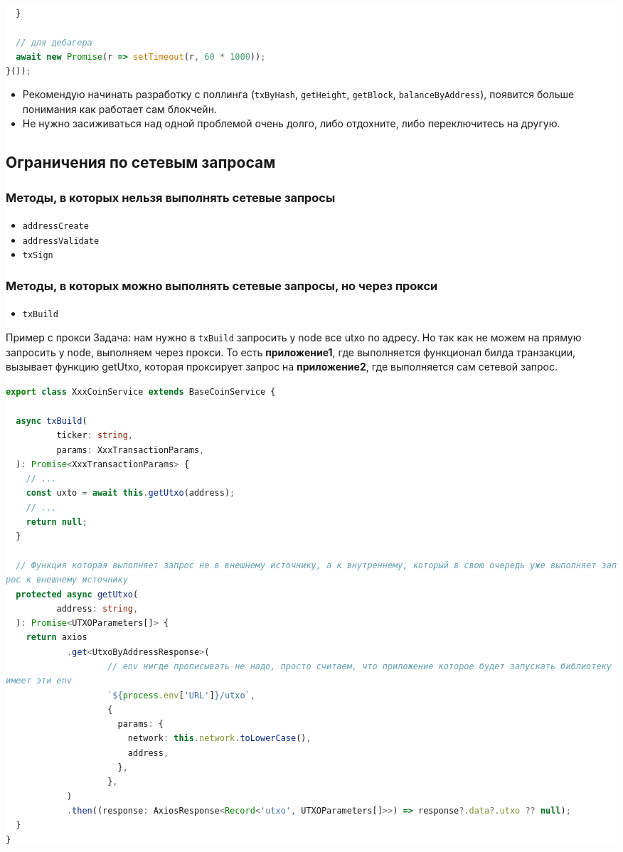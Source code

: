 ```typescript
  }

  // для дебагера
  await new Promise(r => setTimeout(r, 60 * 1000));
}());
```
- Рекомендую начинать разработку с поллинга (`txByHash`, `getHeight`, `getBlock`, `balanceByAddress`), появится больше понимания как работает сам блокчейн. 
- Не нужно засиживаться над одной проблемой очень долго, либо отдохните, либо переключитесь на другую.

## Ограничения по сетевым запросам

### Методы, в которых нельзя выполнять сетевые запросы
- `addressCreate`
- `addressValidate`
- `txSign`

### Методы, в которых можно выполнять сетевые запросы, но через прокси
- `txBuild`

Пример с прокси
Задача: нам нужно в `txBuild` запросить у node все utxo по адресу. Но так как не можем на прямую запросить у node, выполняем через прокси. 
То есть **приложение1**, где выполняется функционал билда транзакции, вызывает функцию getUtxo, которая проксирует запрос на **приложение2**, где выполняется сам сетевой запрос. 
```typescript
export class XxxCoinService extends BaseCoinService {

  async txBuild(
          ticker: string,
          params: XxxTransactionParams,
  ): Promise<XxxTransactionParams> {
    // ...
    const uxto = await this.getUtxo(address);
    // ...
    return null;
  }

  // Функция которая выполняет запрос не в внешнему источнику, а к внутреннему, который в свою очередь уже выполняет запрос к внешнему источнику
  protected async getUtxo(
          address: string,
  ): Promise<UTXOParameters[]> {
    return axios
            .get<UtxoByAddressResponse>(
                    // env нигде прописывать не надо, просто считаем, что приложение которое будет запускать библиотеку имеет эти env
                    `${process.env['URL']}/utxo`,
                    {
                      params: {
                        network: this.network.toLowerCase(),
                        address,
                      },
                    },
            )
            .then((response: AxiosResponse<Record<'utxo', UTXOParameters[]>>) => response?.data?.utxo ?? null);
  }
}

```